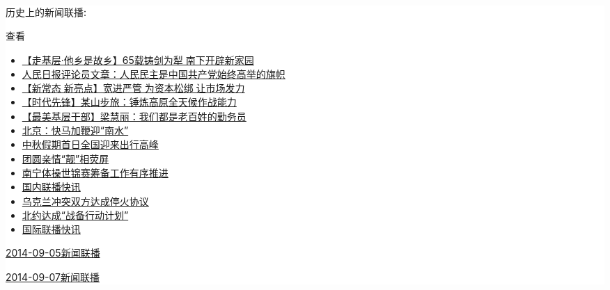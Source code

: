 历史上的新闻联播:

 查看
 

* [【走基层·他乡是故乡】65载铸剑为犁 南下开辟新家园](#【走基层·他乡是故乡】65载铸剑为犁-南下开辟新家园)
* [人民日报评论员文章：人民民主是中国共产党始终高举的旗帜](#人民日报评论员文章：人民民主是中国共产党始终高举的旗帜)
* [【新常态 新亮点】宽进严管 为资本松绑 让市场发力](#【新常态-新亮点】宽进严管-为资本松绑-让市场发力)
* [【时代先锋】某山步旅：锤炼高原全天候作战能力](#【时代先锋】某山步旅：锤炼高原全天候作战能力)
* [【最美基层干部】梁慧丽：我们都是老百姓的勤务员](#【最美基层干部】梁慧丽：我们都是老百姓的勤务员)
* [北京：快马加鞭迎“南水”](#北京：快马加鞭迎“南水”)
* [中秋假期首日全国迎来出行高峰](#中秋假期首日全国迎来出行高峰)
* [团圆亲情“靓”相荧屏](#团圆亲情“靓”相荧屏)
* [南宁体操世锦赛筹备工作有序推进](#南宁体操世锦赛筹备工作有序推进)
* [国内联播快讯](#国内联播快讯)
* [乌克兰冲突双方达成停火协议](#乌克兰冲突双方达成停火协议)
* [北约达成“战备行动计划”](#北约达成“战备行动计划”)
* [国际联播快讯](#国际联播快讯)






[2014-09-05新闻联播](/xinwenlianbo/20140905)


[2014-09-07新闻联播](/xinwenlianbo/20140907)



